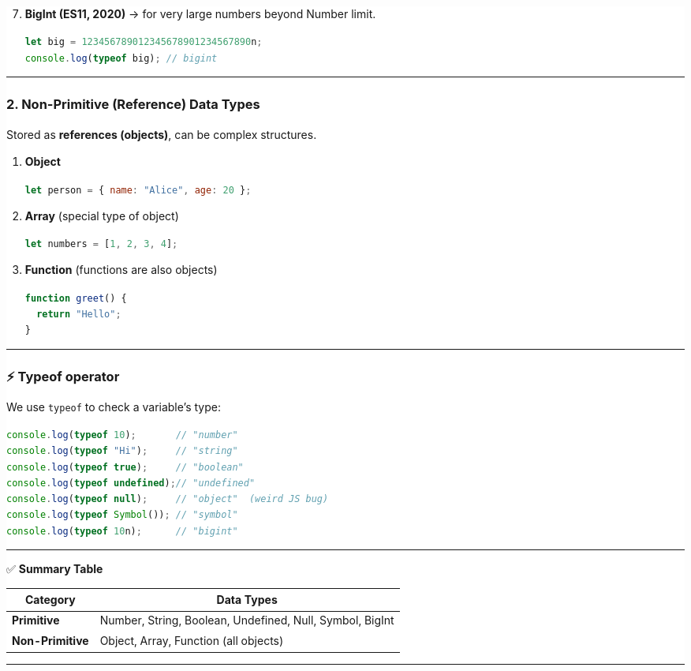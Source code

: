 7. **BigInt (ES11, 2020)** → for very large numbers beyond Number limit.

   ```js
   let big = 123456789012345678901234567890n;
   console.log(typeof big); // bigint
   ```

---

### **2. Non-Primitive (Reference) Data Types**

Stored as **references (objects)**, can be complex structures.

1. **Object**

   ```js
   let person = { name: "Alice", age: 20 };
   ```

2. **Array** (special type of object)

   ```js
   let numbers = [1, 2, 3, 4];
   ```

3. **Function** (functions are also objects)

   ```js
   function greet() {
     return "Hello";
   }
   ```

---

### ⚡ **Typeof operator**

We use `typeof` to check a variable’s type:

```js
console.log(typeof 10);       // "number"
console.log(typeof "Hi");     // "string"
console.log(typeof true);     // "boolean"
console.log(typeof undefined);// "undefined"
console.log(typeof null);     // "object"  (weird JS bug)
console.log(typeof Symbol()); // "symbol"
console.log(typeof 10n);      // "bigint"
```

---

✅ **Summary Table**

| Category          | Data Types                                               |
| ----------------- | -------------------------------------------------------- |
| **Primitive**     | Number, String, Boolean, Undefined, Null, Symbol, BigInt |
| **Non-Primitive** | Object, Array, Function (all objects)                    |

---